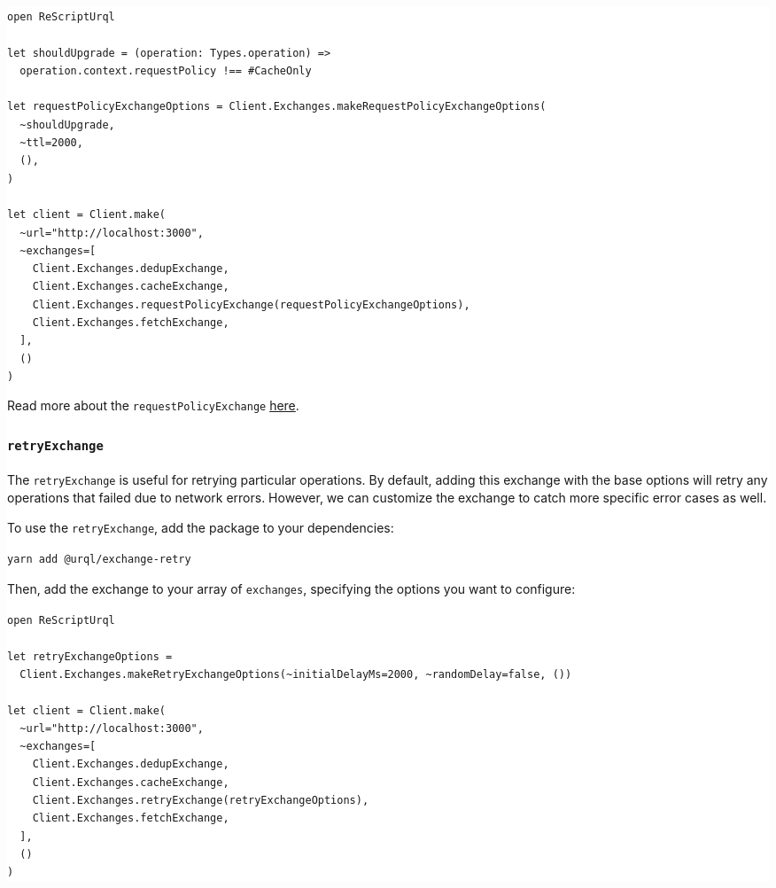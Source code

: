 ```rescript
open ReScriptUrql

let shouldUpgrade = (operation: Types.operation) =>
  operation.context.requestPolicy !== #CacheOnly

let requestPolicyExchangeOptions = Client.Exchanges.makeRequestPolicyExchangeOptions(
  ~shouldUpgrade,
  ~ttl=2000,
  (),
)

let client = Client.make(
  ~url="http://localhost:3000",
  ~exchanges=[
    Client.Exchanges.dedupExchange,
    Client.Exchanges.cacheExchange,
    Client.Exchanges.requestPolicyExchange(requestPolicyExchangeOptions),
    Client.Exchanges.fetchExchange,
  ],
  ()
)
```

Read more about the `requestPolicyExchange` [here](https://github.com/FormidableLabs/urql/tree/main/exchanges/request-policy).

### `retryExchange`

The `retryExchange` is useful for retrying particular operations. By default, adding this exchange with the base options will retry any operations that failed due to network errors. However, we can customize the exchange to catch more specific error cases as well.

To use the `retryExchange`, add the package to your dependencies:

```sh
yarn add @urql/exchange-retry
```

Then, add the exchange to your array of `exchanges`, specifying the options you want to configure:

```rescript
open ReScriptUrql

let retryExchangeOptions =
  Client.Exchanges.makeRetryExchangeOptions(~initialDelayMs=2000, ~randomDelay=false, ())

let client = Client.make(
  ~url="http://localhost:3000",
  ~exchanges=[
    Client.Exchanges.dedupExchange,
    Client.Exchanges.cacheExchange,
    Client.Exchanges.retryExchange(retryExchangeOptions),
    Client.Exchanges.fetchExchange,
  ],
  ()
)
```
